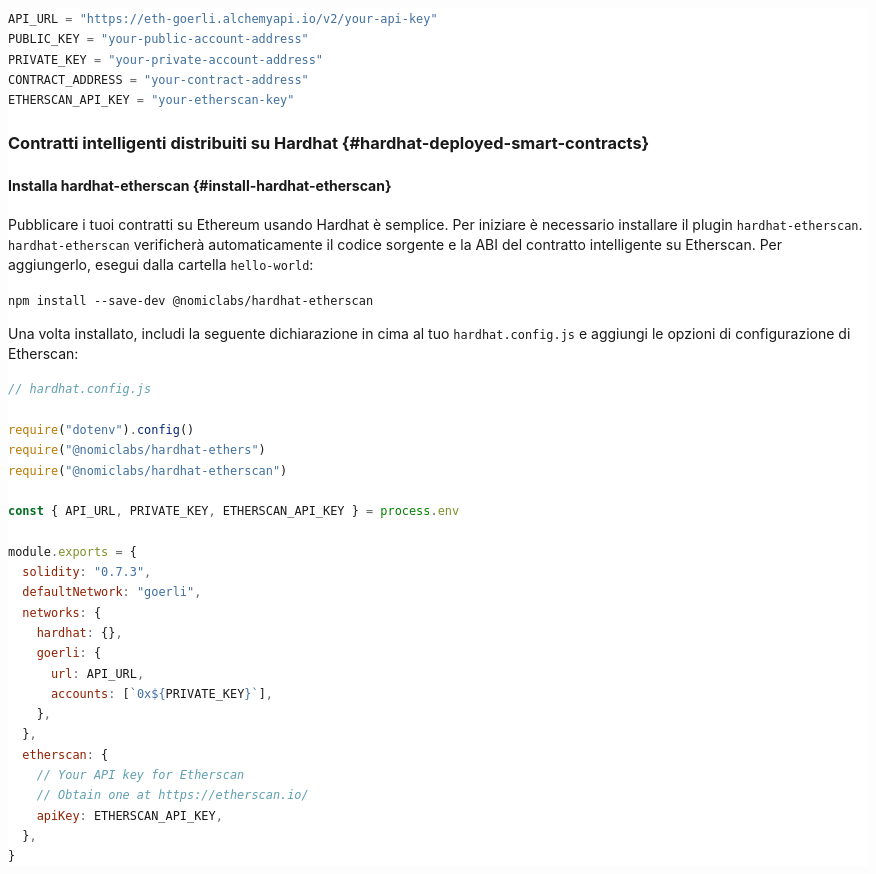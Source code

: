 
```javascript
API_URL = "https://eth-goerli.alchemyapi.io/v2/your-api-key"
PUBLIC_KEY = "your-public-account-address"
PRIVATE_KEY = "your-private-account-address"
CONTRACT_ADDRESS = "your-contract-address"
ETHERSCAN_API_KEY = "your-etherscan-key"
```




### Contratti intelligenti distribuiti su Hardhat {#hardhat-deployed-smart-contracts}



#### Installa hardhat-etherscan {#install-hardhat-etherscan}

Pubblicare i tuoi contratti su Ethereum usando Hardhat è semplice. Per iniziare è necessario installare il plugin `hardhat-etherscan`. `hardhat-etherscan` verificherà automaticamente il codice sorgente e la ABI del contratto intelligente su Etherscan. Per aggiungerlo, esegui dalla cartella `hello-world`:



```text
npm install --save-dev @nomiclabs/hardhat-etherscan
```


Una volta installato, includi la seguente dichiarazione in cima al tuo `hardhat.config.js` e aggiungi le opzioni di configurazione di Etherscan:



```javascript
// hardhat.config.js

require("dotenv").config()
require("@nomiclabs/hardhat-ethers")
require("@nomiclabs/hardhat-etherscan")

const { API_URL, PRIVATE_KEY, ETHERSCAN_API_KEY } = process.env

module.exports = {
  solidity: "0.7.3",
  defaultNetwork: "goerli",
  networks: {
    hardhat: {},
    goerli: {
      url: API_URL,
      accounts: [`0x${PRIVATE_KEY}`],
    },
  },
  etherscan: {
    // Your API key for Etherscan
    // Obtain one at https://etherscan.io/
    apiKey: ETHERSCAN_API_KEY,
  },
}
```
